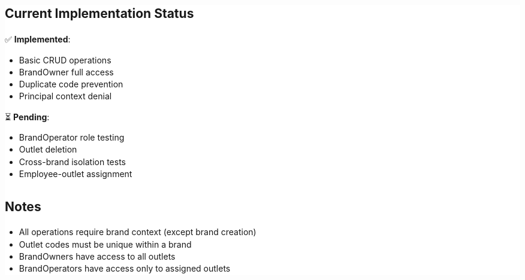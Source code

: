 ## Current Implementation Status
✅ **Implemented**:
- Basic CRUD operations
- BrandOwner full access
- Duplicate code prevention
- Principal context denial

⏳ **Pending**:
- BrandOperator role testing
- Outlet deletion
- Cross-brand isolation tests
- Employee-outlet assignment

## Notes
- All operations require brand context (except brand creation)
- Outlet codes must be unique within a brand
- BrandOwners have access to all outlets
- BrandOperators have access only to assigned outlets